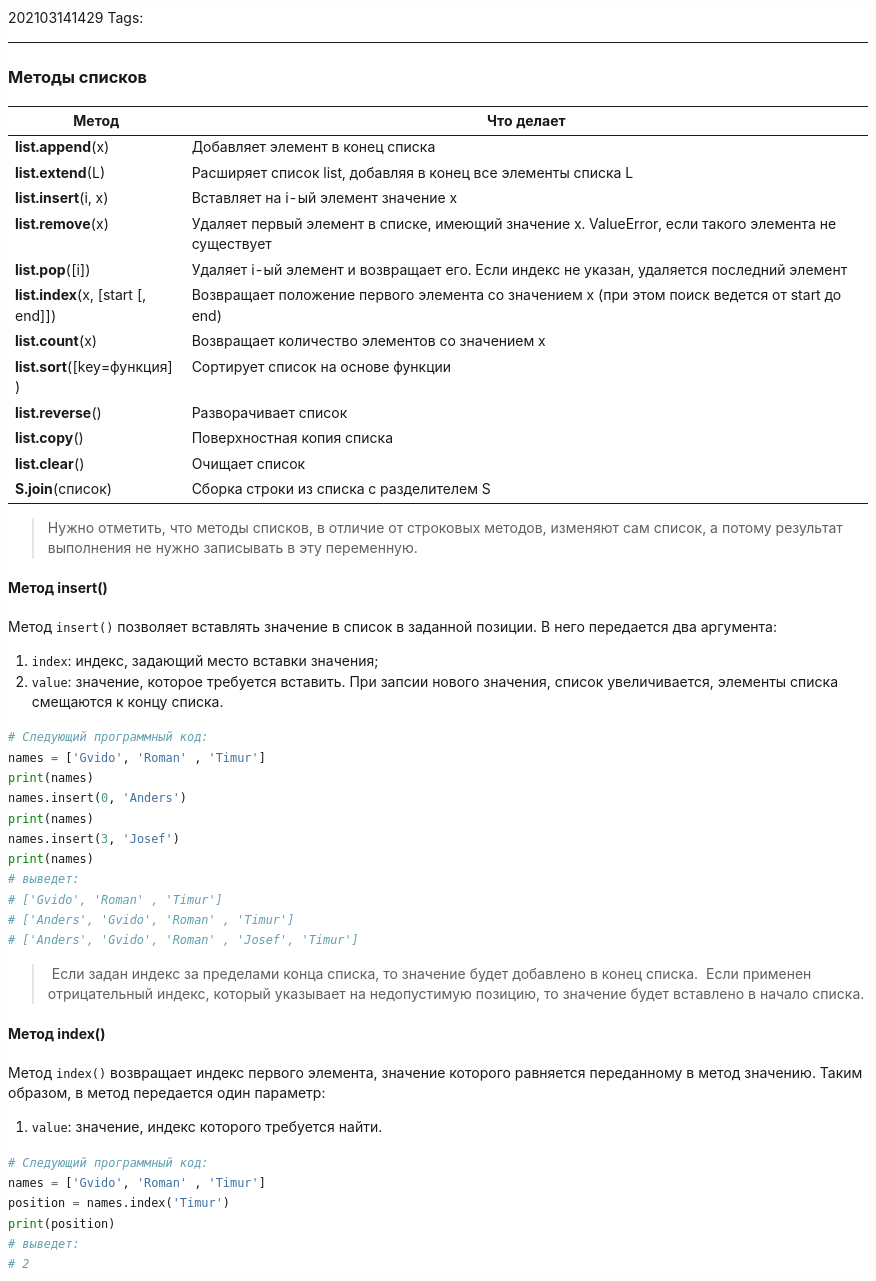 202103141429
Tags:
___
### **Методы списков**
| **Метод** | **Что делает** | 
| --- | --- |
| **list.append**(x) | Добавляет элемент в конец списка |
| **list.extend**(L) | Расширяет список list, добавляя в конец все элементы списка L |
| **list.insert**(i, x) | Вставляет на i-ый элемент значение x |
| **list.remove**(x) | Удаляет первый элемент в списке, имеющий значение x. ValueError, если такого элемента не существует |
| **list.pop**(\[i\]) | Удаляет i-ый элемент и возвращает его. Если индекс не указан, удаляется последний элемент |
| **list.index**(x, \[start \[, end\]\]) | Возвращает положение первого элемента со значением x (при этом поиск ведется от start до end) |
| **list.count**(x) | Возвращает количество элементов со значением x |
| **list.sort**(\[key=функция\]) | Сортирует список на основе функции |
| **list.reverse**() | Разворачивает список |
| **list.copy**() | Поверхностная копия списка |
| **list.clear**() | Очищает список |
| **S.join**(список) | Сборка строки из списка с разделителем S |

 > Нужно отметить, что методы списков, в отличие от строковых методов, изменяют сам список, а потому результат выполнения не нужно записывать в эту переменную.
#### **Метод insert()**
Метод `insert()` позволяет вставлять значение в список в заданной позиции. В него передается два аргумента:
1.  `index`: индекс, задающий место вставки значения;
2.  `value`: значение, которое требуется вставить.
При запсии нового значения, список увеличивается, элементы списка смещаются к концу списка.
```python
# Следующий программный код:
names = ['Gvido', 'Roman' , 'Timur']
print(names)
names.insert(0, 'Anders')
print(names)
names.insert(3, 'Josef')
print(names)
# выведет:
# ['Gvido', 'Roman' , 'Timur']
# ['Anders', 'Gvido', 'Roman' , 'Timur']
# ['Anders', 'Gvido', 'Roman' , 'Josef', 'Timur']
```
> Если задан индекс за пределами конца списка, то значение будет добавлено в конец списка. 
> Если применен отрицательный индекс, который указывает на недопустимую позицию, то значение будет вставлено в начало списка.
#### **Метод index()**
Метод `index()` возвращает индекс первого элемента, значение которого равняется переданному в метод значению. Таким образом, в метод передается один параметр:
1.  `value`: значение, индекс которого требуется найти.
```python
# Следующий программный код:
names = ['Gvido', 'Roman' , 'Timur']
position = names.index('Timur')
print(position)
# выведет:
# 2
```